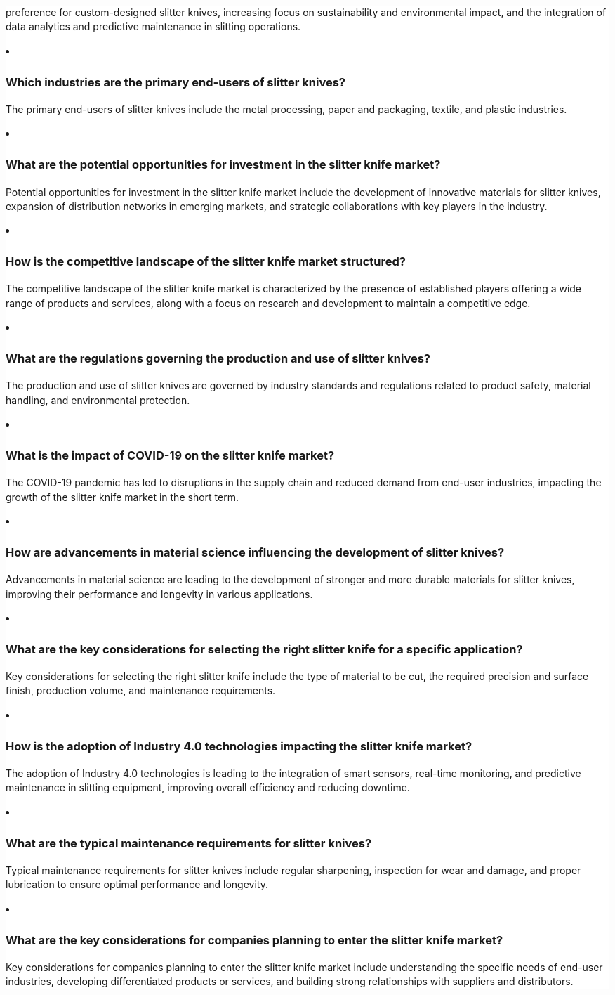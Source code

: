 preference for custom-designed slitter knives, increasing focus on sustainability and environmental impact, and the integration of data analytics and predictive maintenance in slitting operations.</p> </li> <li> <h3>Which industries are the primary end-users of slitter knives?</h3> <p>The primary end-users of slitter knives include the metal processing, paper and packaging, textile, and plastic industries.</p> </li> <li> <h3>What are the potential opportunities for investment in the slitter knife market?</h3> <p>Potential opportunities for investment in the slitter knife market include the development of innovative materials for slitter knives, expansion of distribution networks in emerging markets, and strategic collaborations with key players in the industry.</p> </li> <li> <h3>How is the competitive landscape of the slitter knife market structured?</h3> <p>The competitive landscape of the slitter knife market is characterized by the presence of established players offering a wide range of products and services, along with a focus on research and development to maintain a competitive edge.</p> </li> <li> <h3>What are the regulations governing the production and use of slitter knives?</h3> <p>The production and use of slitter knives are governed by industry standards and regulations related to product safety, material handling, and environmental protection.</p> </li> <li> <h3>What is the impact of COVID-19 on the slitter knife market?</h3> <p>The COVID-19 pandemic has led to disruptions in the supply chain and reduced demand from end-user industries, impacting the growth of the slitter knife market in the short term.</p> </li> <li> <h3>How are advancements in material science influencing the development of slitter knives?</h3> <p>Advancements in material science are leading to the development of stronger and more durable materials for slitter knives, improving their performance and longevity in various applications.</p> </li> <li> <h3>What are the key considerations for selecting the right slitter knife for a specific application?</h3> <p>Key considerations for selecting the right slitter knife include the type of material to be cut, the required precision and surface finish, production volume, and maintenance requirements.</p> </li> <li> <h3>How is the adoption of Industry 4.0 technologies impacting the slitter knife market?</h3> <p>The adoption of Industry 4.0 technologies is leading to the integration of smart sensors, real-time monitoring, and predictive maintenance in slitting equipment, improving overall efficiency and reducing downtime.</p> </li> <li> <h3>What are the typical maintenance requirements for slitter knives?</h3> <p>Typical maintenance requirements for slitter knives include regular sharpening, inspection for wear and damage, and proper lubrication to ensure optimal performance and longevity.</p> </li> <li> <h3>What are the key considerations for companies planning to enter the slitter knife market?</h3> <p>Key considerations for companies planning to enter the slitter knife market include understanding the specific needs of end-user industries, developing differentiated products or services, and building strong relationships with suppliers and distributors.</p> </li></ol></body></html></strong></p>
